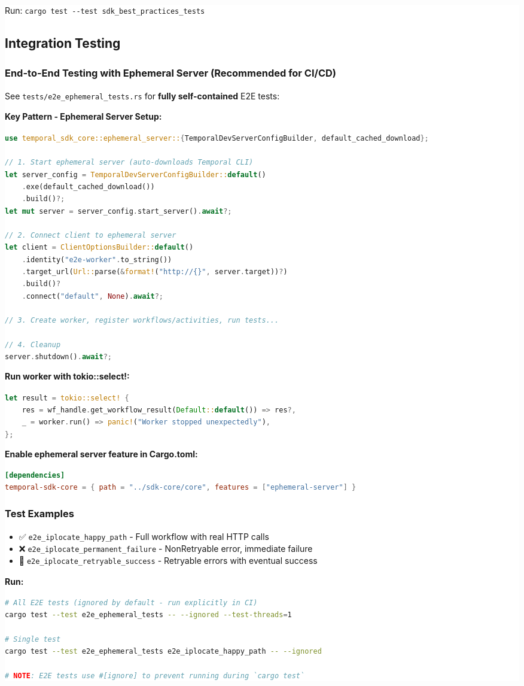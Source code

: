 Run: `cargo test --test sdk_best_practices_tests`

## Integration Testing

### End-to-End Testing with Ephemeral Server (Recommended for CI/CD)

See `tests/e2e_ephemeral_tests.rs` for **fully self-contained** E2E tests:

**Key Pattern - Ephemeral Server Setup:**
```rust
use temporal_sdk_core::ephemeral_server::{TemporalDevServerConfigBuilder, default_cached_download};

// 1. Start ephemeral server (auto-downloads Temporal CLI)
let server_config = TemporalDevServerConfigBuilder::default()
    .exe(default_cached_download())
    .build()?;
let mut server = server_config.start_server().await?;

// 2. Connect client to ephemeral server
let client = ClientOptionsBuilder::default()
    .identity("e2e-worker".to_string())
    .target_url(Url::parse(&format!("http://{}", server.target))?)
    .build()?
    .connect("default", None).await?;

// 3. Create worker, register workflows/activities, run tests...

// 4. Cleanup
server.shutdown().await?;
```

**Run worker with tokio::select!:**
```rust
let result = tokio::select! {
    res = wf_handle.get_workflow_result(Default::default()) => res?,
    _ = worker.run() => panic!("Worker stopped unexpectedly"),
};
```

**Enable ephemeral server feature in Cargo.toml:**
```toml
[dependencies]
temporal-sdk-core = { path = "../sdk-core/core", features = ["ephemeral-server"] }
```

### Test Examples
- ✅ `e2e_iplocate_happy_path` - Full workflow with real HTTP calls
- ❌ `e2e_iplocate_permanent_failure` - NonRetryable error, immediate failure
- 🔄 `e2e_iplocate_retryable_success` - Retryable errors with eventual success

**Run:**
```bash
# All E2E tests (ignored by default - run explicitly in CI)
cargo test --test e2e_ephemeral_tests -- --ignored --test-threads=1

# Single test
cargo test --test e2e_ephemeral_tests e2e_iplocate_happy_path -- --ignored

# NOTE: E2E tests use #[ignore] to prevent running during `cargo test`
```
